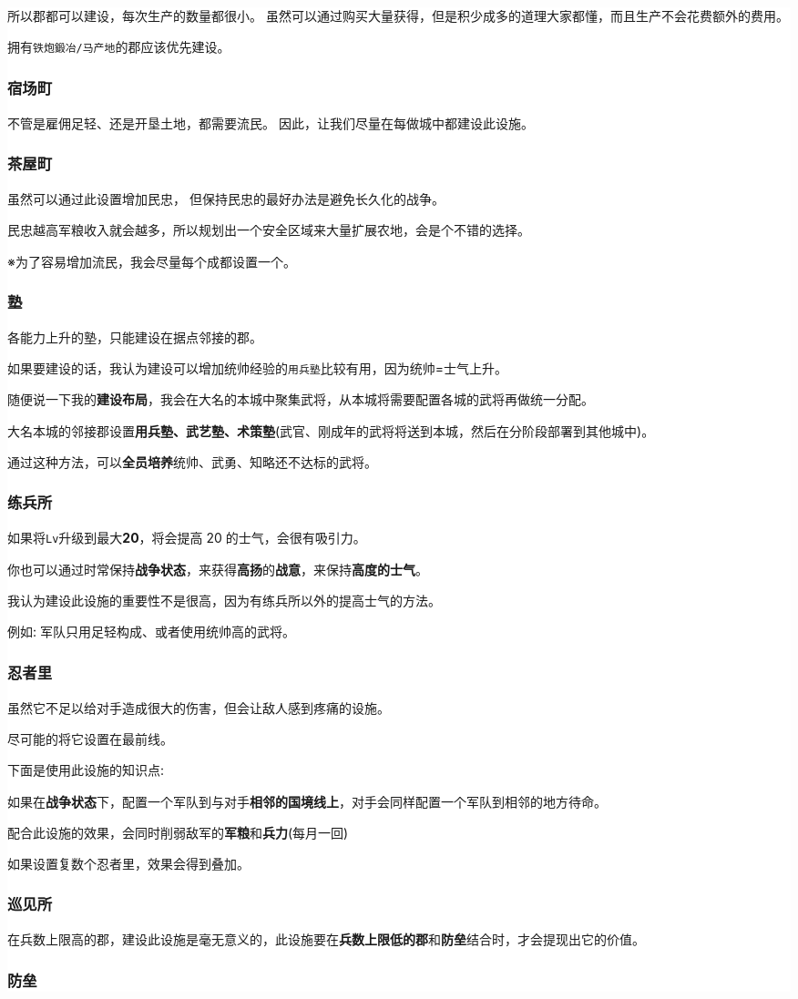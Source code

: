 所以郡都可以建设，每次生产的数量都很小。
虽然可以通过购买大量获得，但是积少成多的道理大家都懂，而且生产不会花费额外的费用。

拥有`铁炮鍛冶/马产地`的郡应该优先建设。

### 宿场町

不管是雇佣足轻、还是开垦土地，都需要流民。
因此，让我们尽量在每做城中都建设此设施。

### 茶屋町

虽然可以通过此设置增加民忠， 但保持民忠的最好办法是避免长久化的战争。

民忠越高军粮收入就会越多，所以规划出一个安全区域来大量扩展农地，会是个不错的选择。

※为了容易增加流民，我会尽量每个成都设置一个。

### 塾

各能力上升的塾，只能建设在据点邻接的郡。

如果要建设的话，我认为建设可以增加统帅经验的`用兵塾`比较有用，因为统帅=士气上升。

随便说一下我的**建设布局**，我会在大名的本城中聚集武将，从本城将需要配置各城的武将再做统一分配。

大名本城的邻接郡设置**用兵塾、武艺塾、术策塾**(武官、刚成年的武将将送到本城，然后在分阶段部署到其他城中)。

通过这种方法，可以**全员培养**统帅、武勇、知略还不达标的武将。

### 练兵所

如果将`Lv`升级到最大**20**，将会提高 20 的士气，会很有吸引力。

你也可以通过时常保持**战争状态**，来获得**高扬**的**战意**，来保持**高度的士气**。

我认为建设此设施的重要性不是很高，因为有练兵所以外的提高士气的方法。

例如: 军队只用足轻构成、或者使用统帅高的武将。

### 忍者里

虽然它不足以给对手造成很大的伤害，但会让敌人感到疼痛的设施。

尽可能的将它设置在最前线。

下面是使用此设施的知识点:

如果在**战争状态**下，配置一个军队到与对手**相邻的国境线上**，对手会同样配置一个军队到相邻的地方待命。

配合此设施的效果，会同时削弱敌军的**军粮**和**兵力**(每月一回)

如果设置复数个忍者里，效果会得到叠加。

### 巡见所

在兵数上限高的郡，建设此设施是毫无意义的，此设施要在**兵数上限低的郡**和**防垒**结合时，才会提现出它的价值。

### 防垒
